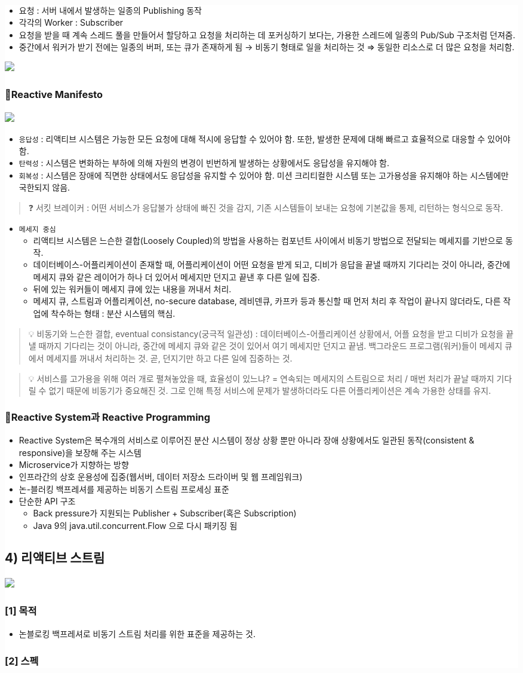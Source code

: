 - 요청 : 서버 내에서 발생하는 일종의 Publishing 동작
- 각각의 Worker : Subscriber
- 요청을 받을 때 계속 스레드 풀을 만들어서 할당하고 요청을 처리하는 데 포커싱하기 보다는, 가용한 스레드에 일종의 Pub/Sub 구조처럼 던져줌.
- 중간에서 워커가 받기 전에는 일종의 버퍼, 또는 큐가 존재하게 됨 → 비동기 형태로 일을 처리하는 것 ⇒ 동일한 리소스로 더 많은 요청을 처리함.

![](https://raw.githubusercontent.com/abarthdew/trouble-shooting-references/main/images/java/24.png)

### 🔰Reactive Manifesto

![](https://raw.githubusercontent.com/abarthdew/trouble-shooting-references/main/images/java/25.png)

- `응답성` : 리액티브 시스템은 가능한 모든 요청에 대해 적시에 응답할 수 있어야 함. 또한, 발생한 문제에 대해 빠르고 효율적으로 대응할 수 있어야 함.
- `탄력성` : 시스템은 변화하는 부하에 의해 자원의 변경이 빈번하게 발생하는 상황에서도 응답성을 유지해야 함.
- `회복성` : 시스템은 장애에 직면한 상태에서도 응답성을 유지할 수 있어야 함. 미션 크리티컬한 시스템 또는 고가용성을 유지해야 하는 시스템에만 국한되지 않음.

> ❓ 서킷 브레이커 : 어떤 서비스가 응답불가 상태에 빠진 것을 감지, 기존 시스템들이 보내는 요청에 기본값을 통제, 리턴하는 형식으로 동작.

- `메세지 중심`
    - 리액티브 시스템은 느슨한 결합(Loosely Coupled)의 방법을 사용하는 컴포넌트 사이에서 비동기 방법으로 전달되는 메세지를 기반으로 동작.
    - 데이터베이스-어플리케이션이 존재할 때, 어플리케이션이 어떤 요청을 받게 되고, 디비가 응답을 끝낼 때까지 기다리는 것이 아니라, 중간에 메세지 큐와 같은 레이어가 하나 더 있어서 메세지만 던지고 끝낸 후 다른 일에 집중.
    - 뒤에 있는 워커들이 메세지 큐에 있는 내용을 꺼내서 처리.
    - 메세지 큐, 스트림과 어플리케이션, no-secure database, 레비덴큐, 카프카 등과 통신할 때 먼저 처리 후 작업이 끝나지 않더라도, 다른 작업에 착수하는 형태 : 분산 시스템의 핵심.

> 💡 비동기와 느슨한 결합, eventual consistancy(궁극적 일관성) : 데이터베이스-어플리케이션 상황에서, 어플 요청을 받고 디비가 요청을 끝낼 때까지 기다리는 것이 아니라, 중간에 메세지 큐와 같은 것이 있어서 여기 메세지만 던지고 끝냄. 백그라운드 프로그램(워커)들이 메세지 큐에서 메세지를 꺼내서 처리하는 것. 곧, 던지기만 하고 다른 일에 집중하는 것.

> 💡 서비스를 고가용을 위해 여러 개로 펼쳐놓았을 때, 효율성이 있느냐? = 연속되는 메세지의 스트림으로 처리 / 매번 처리가 끝날 때까지 기다릴 수 없기 때문에 비동기가 중요해진 것. 그로 인해 특정 서비스에 문제가 발생하더라도 다른 어플리케이션은 계속 가용한 상태를 유지.

### 🔰Reactive System과 Reactive Programming

- Reactive System은 복수개의 서비스로 이루어진 분산 시스템이 정상 상황 뿐만 아니라 장애 상황에서도 일관된 동작(consistent & responsive)을 보장해 주는 시스템
- Microservice가 지향하는 방향
- 인프라간의 상호 운용성에 집중(웹서버, 데이터 저장소 드라이버 및 웹 프레임워크)
- 논-블러킹 백프레셔를 제공하는 비동기 스트림 프로세싱 표준
- 단순한 API 구조
    - Back pressure가 지원되는 Publisher + Subscriber(혹은 Subscription)
    - Java 9의 java.util.concurrent.Flow 으로 다시 패키징 됨

## 4) 리액티브 스트림

![](https://raw.githubusercontent.com/abarthdew/trouble-shooting-references/main/images/java/26.jpg)

### [1] 목적

- 논블로킹 백프레셔로 비동기 스트림 처리를 위한 표준을 제공하는 것.

### [2] 스펙
